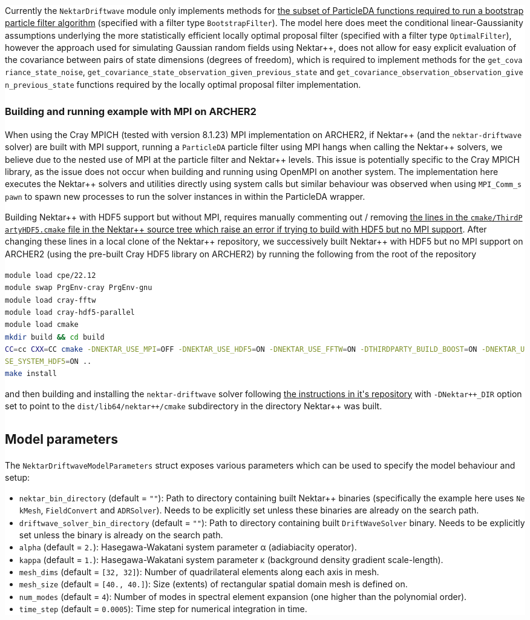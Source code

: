 Currently the `NektarDriftwave` module only implements methods for [the subset of ParticleDA functions required to run a bootstrap particle filter algorithm](https://team-raddish.github.io/ParticleDA.jl/stable/#Interfacing-the-model) (specified with a filter type `BootstrapFilter`). The model here does meet the conditional linear-Gaussianity assumptions underlying the more statistically efficient locally optimal proposal filter (specified with a filter type `OptimalFilter`), however the approach used for simulating Gaussian random fields using Nektar++, does not allow for easy explicit evaluation of the covariance between pairs of state dimensions (degrees of freedom), which is required to implement methods for the `get_covariance_state_noise`, `get_covariance_state_observation_given_previous_state` and `get_covariance_observation_observation_given_previous_state` functions required by the locally optimal proposal filter implementation.

### Building and running example with MPI on ARCHER2

When using the Cray MPICH (tested with version 8.1.23) MPI implementation on ARCHER2, if Nektar++ (and the `nektar-driftwave` solver) are built with MPI support, running a `ParticleDA` particle filter using MPI hangs when calling the Nektar++ solvers, we believe due to the nested use of MPI at the particle filter and Nektar++ levels. This issue is potentially specific to the Cray MPICH library, as the issue does not occur when building and running using OpenMPI on another system. The implementation here executes the Nektar++ solvers and utilities directly using system calls but similar behaviour was observed when using `MPI_Comm_spawn` to spawn new processes to run the solver instances in within the ParticleDA wrapper. 

Building Nektar++ with HDF5 support but without MPI, requires manually commenting out / removing [the lines in the `cmake/ThirdPartyHDF5.cmake` file in the Nektar++ source tree which raise an error if trying to build with HDF5 but no MPI support](https://gitlab.nektar.info/nektar/nektar/-/blob/master/cmake/ThirdPartyHDF5.cmake?ref_type=heads#L13-16). After changing these lines in a local clone of the Nektar++ repository, we successively built Nektar++ with HDF5 but no MPI support on ARCHER2 (using the pre-built Cray HDF5 library on ARCHER2) by running the following from the root of the repository

```sh
module load cpe/22.12
module swap PrgEnv-cray PrgEnv-gnu 
module load cray-fftw
module load cray-hdf5-parallel
module load cmake 
mkdir build && cd build
CC=cc CXX=CC cmake -DNEKTAR_USE_MPI=OFF -DNEKTAR_USE_HDF5=ON -DNEKTAR_USE_FFTW=ON -DTHIRDPARTY_BUILD_BOOST=ON -DNEKTAR_USE_SYSTEM_HDF5=ON ..
make install
```

and then building and installing the `nektar-driftwave` solver following [the instructions in it's repository](https://github.com/ExCALIBUR-NEPTUNE/nektar-driftwave?tab=readme-ov-file#compilation--installation) with `-DNektar++_DIR` option set to point to the `dist/lib64/nektar++/cmake` subdirectory in the directory Nektar++ was built.

## Model parameters

The `NektarDriftwaveModelParameters` struct exposes various parameters which can be used to specify the model behaviour and setup: 

- `nektar_bin_directory` (default = `""`): Path to directory containing built Nektar++ binaries (specifically the example here uses `NekMesh`, `FieldConvert` and `ADRSolver`). Needs to be explicitly set unless these binaries are already on the search path.
- `driftwave_solver_bin_directory` (default = `""`): Path to directory containing built `DriftWaveSolver` binary. Needs to be explicitly set unless the binary is already on the search path.
- `alpha` (default = `2.`): Hasegawa-Wakatani system parameter α (adiabiacity operator).
- `kappa` (default = `1.`): Hasegawa-Wakatani system parameter κ (background density gradient scale-length).
- `mesh_dims` (default = `[32, 32]`): Number of quadrilateral elements along each axis in mesh.
- `mesh_size` (default = `[40., 40.]`): Size (extents) of rectangular spatial domain mesh is defined on.
- `num_modes` (default = `4`): Number of modes in spectral element expansion (one higher than the polynomial order).
- `time_step` (default = `0.0005`): Time step for numerical integration in time.